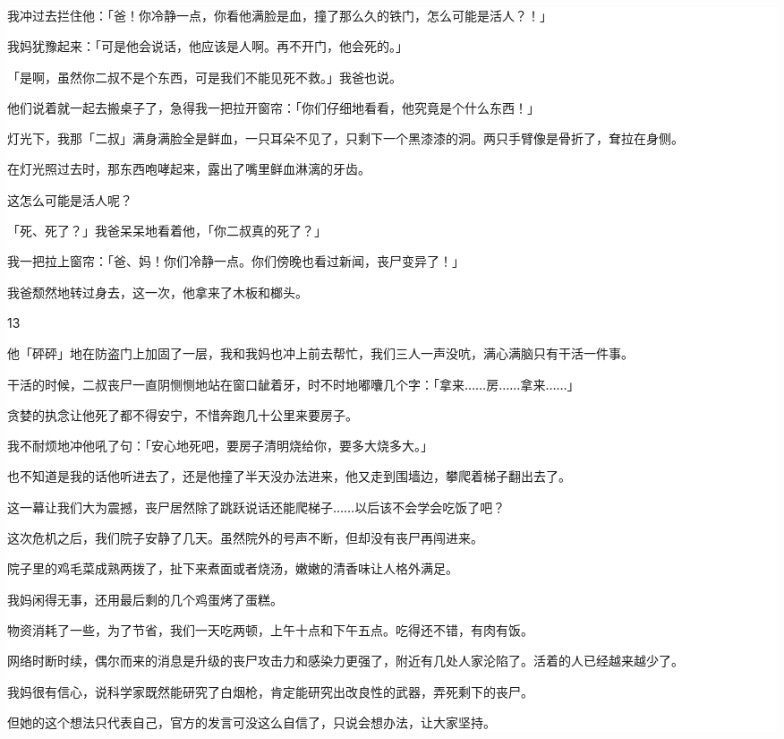 
我冲过去拦住他：「爸！你冷静一点，你看他满脸是血，撞了那么久的铁门，怎么可能是活人？！」


我妈犹豫起来：「可是他会说话，他应该是人啊。再不开门，他会死的。」


「是啊，虽然你二叔不是个东西，可是我们不能见死不救。」我爸也说。


他们说着就一起去搬桌子了，急得我一把拉开窗帘：「你们仔细地看看，他究竟是个什么东西！」


灯光下，我那「二叔」满身满脸全是鲜血，一只耳朵不见了，只剩下一个黑漆漆的洞。两只手臂像是骨折了，耷拉在身侧。


在灯光照过去时，那东西咆哮起来，露出了嘴里鲜血淋漓的牙齿。


这怎么可能是活人呢？


「死、死了？」我爸呆呆地看着他，「你二叔真的死了？」


我一把拉上窗帘：「爸、妈！你们冷静一点。你们傍晚也看过新闻，丧尸变异了！」


我爸颓然地转过身去，这一次，他拿来了木板和榔头。


13


他「砰砰」地在防盗门上加固了一层，我和我妈也冲上前去帮忙，我们三人一声没吭，满心满脑只有干活一件事。


干活的时候，二叔丧尸一直阴恻恻地站在窗口龇着牙，时不时地嘟囔几个字：「拿来……房……拿来……」


贪婪的执念让他死了都不得安宁，不惜奔跑几十公里来要房子。


我不耐烦地冲他吼了句：「安心地死吧，要房子清明烧给你，要多大烧多大。」


也不知道是我的话他听进去了，还是他撞了半天没办法进来，他又走到围墙边，攀爬着梯子翻出去了。


这一幕让我们大为震撼，丧尸居然除了跳跃说话还能爬梯子……以后该不会学会吃饭了吧？


这次危机之后，我们院子安静了几天。虽然院外的号声不断，但却没有丧尸再闯进来。


院子里的鸡毛菜成熟两拨了，扯下来煮面或者烧汤，嫩嫩的清香味让人格外满足。


我妈闲得无事，还用最后剩的几个鸡蛋烤了蛋糕。


物资消耗了一些，为了节省，我们一天吃两顿，上午十点和下午五点。吃得还不错，有肉有饭。


网络时断时续，偶尔而来的消息是升级的丧尸攻击力和感染力更强了，附近有几处人家沦陷了。活着的人已经越来越少了。


我妈很有信心，说科学家既然能研究了白烟枪，肯定能研究出改良性的武器，弄死剩下的丧尸。


但她的这个想法只代表自己，官方的发言可没这么自信了，只说会想办法，让大家坚持。

